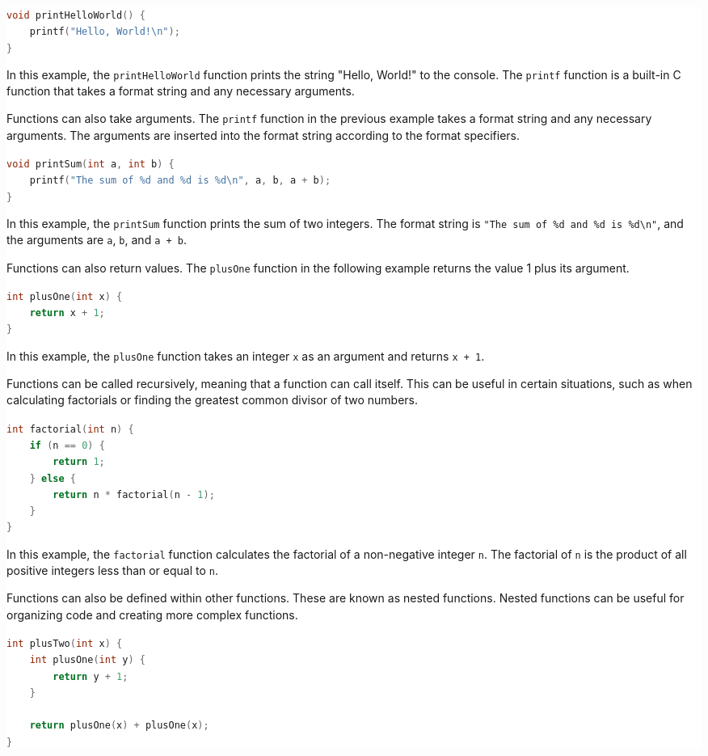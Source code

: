 ```c
void printHelloWorld() {
    printf("Hello, World!\n");
}
```

In this example, the `printHelloWorld` function prints the string "Hello, World!" to the console. The `printf` function is a built-in C function that takes a format string and any necessary arguments.

Functions can also take arguments. The `printf` function in the previous example takes a format string and any necessary arguments. The arguments are inserted into the format string according to the format specifiers.

```c
void printSum(int a, int b) {
    printf("The sum of %d and %d is %d\n", a, b, a + b);
}
```

In this example, the `printSum` function prints the sum of two integers. The format string is `"The sum of %d and %d is %d\n"`, and the arguments are `a`, `b`, and `a + b`.

Functions can also return values. The `plusOne` function in the following example returns the value 1 plus its argument.

```c
int plusOne(int x) {
    return x + 1;
}
```

In this example, the `plusOne` function takes an integer `x` as an argument and returns `x + 1`.

Functions can be called recursively, meaning that a function can call itself. This can be useful in certain situations, such as when calculating factorials or finding the greatest common divisor of two numbers.

```c
int factorial(int n) {
    if (n == 0) {
        return 1;
    } else {
        return n * factorial(n - 1);
    }
}
```

In this example, the `factorial` function calculates the factorial of a non-negative integer `n`. The factorial of `n` is the product of all positive integers less than or equal to `n`.

Functions can also be defined within other functions. These are known as nested functions. Nested functions can be useful for organizing code and creating more complex functions.

```c
int plusTwo(int x) {
    int plusOne(int y) {
        return y + 1;
    }

    return plusOne(x) + plusOne(x);
}
```
